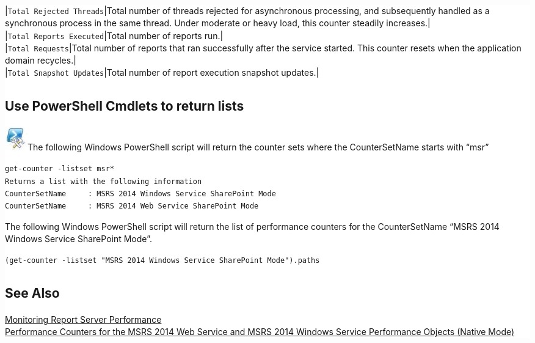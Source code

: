 |`Total Rejected Threads`|Total number of threads rejected for asynchronous processing, and subsequently handled as a synchronous process in the same thread. Under moderate or heavy load, this counter steadily increases.|  
|`Total Reports Executed`|Total number of reports run.|  
|`Total Requests`|Total number of reports that ran successfully after the service started. This counter resets when the application domain recycles.|  
|`Total Snapshot Updates`|Total number of report execution snapshot updates.|  
  
##  <a name="bkmk_powershell"></a> Use PowerShell Cmdlets to return lists  
 ![PowerShell related content](../media/rs-powershellicon.jpg "PowerShell related content")The following Windows PowerShell script will return the counter sets where the CounterSetName starts with “msr”  
  
```  
get-counter -listset msr*  
Returns a list with the following information  
CounterSetName     : MSRS 2014 Windows Service SharePoint Mode  
CounterSetName     : MSRS 2014 Web Service SharePoint Mode  
```  
  
 The following Windows PowerShell script will return the list of performance counters for the CounterSetName “MSRS 2014 Windows Service SharePoint Mode”.  
  
```  
(get-counter -listset "MSRS 2014 Windows Service SharePoint Mode").paths  
```  
  
## See Also  
 [Monitoring Report Server Performance](monitoring-report-server-performance.md)   
 [Performance Counters for the MSRS 2014 Web Service and MSRS 2014 Windows Service Performance Objects &#40;Native Mode&#41;](../report-server/performance-counters-msrs-2011-web-service-performance-objects.md)  
  
  
